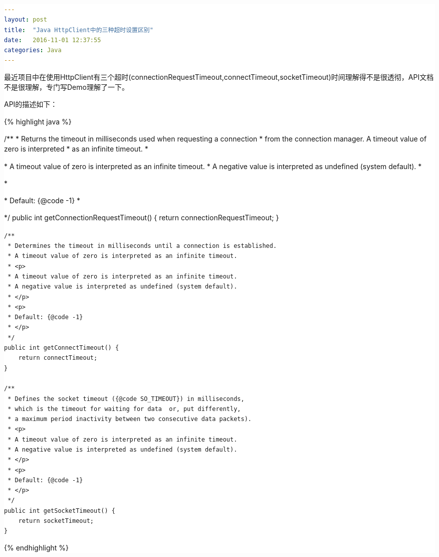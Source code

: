 ```yaml
---
layout: post
title:  "Java HttpClient中的三种超时设置区别"
date:   2016-11-01 12:37:55
categories: Java
---
```


最近项目中在使用HttpClient有三个超时(connectionRequestTimeout,connectTimeout,socketTimeout)时间理解得不是很透彻，API文档不是很理解，专门写Demo理解了一下。

API的描述如下：

{% highlight java %}

/**
     * Returns the timeout in milliseconds used when requesting a connection
     * from the connection manager. A timeout value of zero is interpreted
     * as an infinite timeout.
     * <p>
     * A timeout value of zero is interpreted as an infinite timeout.
     * A negative value is interpreted as undefined (system default).
     * </p>
     * <p>
     * Default: {@code -1}
     * </p>
     */
    public int getConnectionRequestTimeout() {
        return connectionRequestTimeout;
    }

    /**
     * Determines the timeout in milliseconds until a connection is established.
     * A timeout value of zero is interpreted as an infinite timeout.
     * <p>
     * A timeout value of zero is interpreted as an infinite timeout.
     * A negative value is interpreted as undefined (system default).
     * </p>
     * <p>
     * Default: {@code -1}
     * </p>
     */
    public int getConnectTimeout() {
        return connectTimeout;
    }

    /**
     * Defines the socket timeout ({@code SO_TIMEOUT}) in milliseconds,
     * which is the timeout for waiting for data  or, put differently,
     * a maximum period inactivity between two consecutive data packets).
     * <p>
     * A timeout value of zero is interpreted as an infinite timeout.
     * A negative value is interpreted as undefined (system default).
     * </p>
     * <p>
     * Default: {@code -1}
     * </p>
     */
    public int getSocketTimeout() {
        return socketTimeout;
    }


{% endhighlight %}
